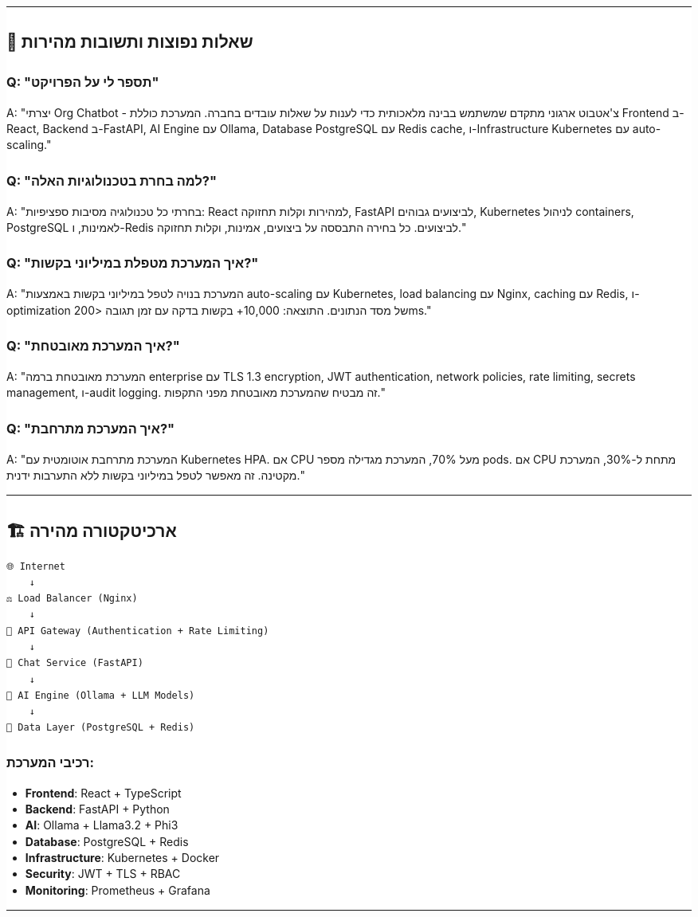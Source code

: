 
---

## 🎯 שאלות נפוצות ותשובות מהירות

### Q: "תספר לי על הפרויקט"
A: "יצרתי Org Chatbot - צ'אטבוט ארגוני מתקדם שמשתמש בבינה מלאכותית כדי לענות על שאלות עובדים בחברה. המערכת כוללת Frontend ב-React, Backend ב-FastAPI, AI Engine עם Ollama, Database PostgreSQL עם Redis cache, ו-Infrastructure Kubernetes עם auto-scaling."

### Q: "למה בחרת בטכנולוגיות האלה?"
A: "בחרתי כל טכנולוגיה מסיבות ספציפיות: React למהירות וקלות תחזוקה, FastAPI לביצועים גבוהים, Kubernetes לניהול containers, PostgreSQL לאמינות, ו-Redis לביצועים. כל בחירה התבססה על ביצועים, אמינות, וקלות תחזוקה."

### Q: "איך המערכת מטפלת במיליוני בקשות?"
A: "המערכת בנויה לטפל במיליוני בקשות באמצעות auto-scaling עם Kubernetes, load balancing עם Nginx, caching עם Redis, ו-optimization של מסד הנתונים. התוצאה: 10,000+ בקשות בדקה עם זמן תגובה <200ms."

### Q: "איך המערכת מאובטחת?"
A: "המערכת מאובטחת ברמה enterprise עם TLS 1.3 encryption, JWT authentication, network policies, rate limiting, secrets management, ו-audit logging. זה מבטיח שהמערכת מאובטחת מפני התקפות."

### Q: "איך המערכת מתרחבת?"
A: "המערכת מתרחבת אוטומטית עם Kubernetes HPA. אם CPU מעל 70%, המערכת מגדילה מספר pods. אם CPU מתחת ל-30%, המערכת מקטינה. זה מאפשר לטפל במיליוני בקשות ללא התערבות ידנית."

---

## 🏗️ ארכיטקטורה מהירה

```
🌐 Internet
    ↓
⚖️ Load Balancer (Nginx)
    ↓
🔐 API Gateway (Authentication + Rate Limiting)
    ↓
💬 Chat Service (FastAPI)
    ↓
🤖 AI Engine (Ollama + LLM Models)
    ↓
💾 Data Layer (PostgreSQL + Redis)
```

### רכיבי המערכת:
- **Frontend**: React + TypeScript
- **Backend**: FastAPI + Python
- **AI**: Ollama + Llama3.2 + Phi3
- **Database**: PostgreSQL + Redis
- **Infrastructure**: Kubernetes + Docker
- **Security**: JWT + TLS + RBAC
- **Monitoring**: Prometheus + Grafana

---